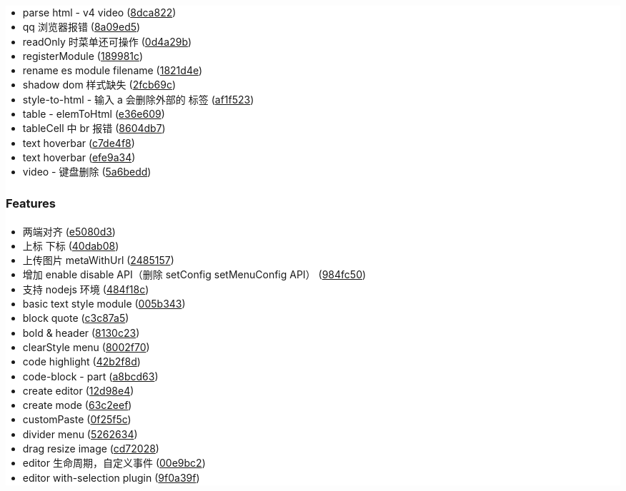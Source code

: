 * parse html - v4 video ([8dca822](https://github.com/wangeditor-team/wangEditor/commit/8dca822f9f1b52fd71dd6e17f0954d6aa016324b))
* qq 浏览器报错 ([8a09ed5](https://github.com/wangeditor-team/wangEditor/commit/8a09ed5d810fc1e2c4d0c529aa1269ed0c06425e))
* readOnly 时菜单还可操作 ([0d4a29b](https://github.com/wangeditor-team/wangEditor/commit/0d4a29bb5ba8b62ac11a09d3f814abcb1fcf46be))
* registerModule ([189981c](https://github.com/wangeditor-team/wangEditor/commit/189981c73db07d5b15ee4c46b1639f76f6f63ba1))
* rename es module filename ([1821d4e](https://github.com/wangeditor-team/wangEditor/commit/1821d4eef49e64efcb41b848849ca7a5e6472044))
* shadow dom 样式缺失 ([2fcb69c](https://github.com/wangeditor-team/wangEditor/commit/2fcb69c866266cc5b0265cff031ae9279d368b84))
* style-to-html - 输入 a 会删除外部的 <a> 标签 ([af1f523](https://github.com/wangeditor-team/wangEditor/commit/af1f523983f2bc4b7eaf9726d4b8a35227ab27dc))
* table - elemToHtml ([e36e609](https://github.com/wangeditor-team/wangEditor/commit/e36e6092ef721723169afc8bf0560a47ac9f4dfc))
* tableCell 中 br 报错 ([8604db7](https://github.com/wangeditor-team/wangEditor/commit/8604db751b622c01fa5391af59328236cf13effc))
* text hoverbar ([c7de4f8](https://github.com/wangeditor-team/wangEditor/commit/c7de4f815d6f5b9e009a3149ed042052576c424e))
* text hoverbar ([efe9a34](https://github.com/wangeditor-team/wangEditor/commit/efe9a34d85f8baaeced27543a7bcd508b50f6bca))
* video - 键盘删除 ([5a6bedd](https://github.com/wangeditor-team/wangEditor/commit/5a6bedd80fa0d758270731f62115637ad7f313d0))


### Features

* 两端对齐 ([e5080d3](https://github.com/wangeditor-team/wangEditor/commit/e5080d3dd102f7a951d8e1f370db834778ecbdfa))
* 上标 下标 ([40dab08](https://github.com/wangeditor-team/wangEditor/commit/40dab085a061ea3e838f0cfa86260c6c6f894c69))
* 上传图片 metaWithUrl ([2485157](https://github.com/wangeditor-team/wangEditor/commit/24851576a1dcc07b1a8931d17a147c3640222e85))
* 增加 enable disable API（删除 setConfig setMenuConfig API） ([984fc50](https://github.com/wangeditor-team/wangEditor/commit/984fc50520061fc34ea08f4136bdeb93dee46564))
* 支持 nodejs 环境 ([484f18c](https://github.com/wangeditor-team/wangEditor/commit/484f18c3abc70d19e51c556f48491c18d390b1e1))
* basic text style module ([005b343](https://github.com/wangeditor-team/wangEditor/commit/005b343573ba98f2d0b8480d034ff6807a499aa3))
* block quote ([c3c87a5](https://github.com/wangeditor-team/wangEditor/commit/c3c87a5c09b311eb14c799df94fc4826aa3f4262))
* bold & header ([8130c23](https://github.com/wangeditor-team/wangEditor/commit/8130c23ad84485a68cf9ca4b53d52fab1cec4e96))
* clearStyle menu ([8002f70](https://github.com/wangeditor-team/wangEditor/commit/8002f707ed04b914180ec36fdca0edf48c815e01))
* code highlight ([42b2f8d](https://github.com/wangeditor-team/wangEditor/commit/42b2f8d192e2433593c11ad0b8424737f6cffb58))
* code-block - part ([a8bcd63](https://github.com/wangeditor-team/wangEditor/commit/a8bcd63d882832ac05a32878df0f767d145e0fa7))
* create editor ([12d98e4](https://github.com/wangeditor-team/wangEditor/commit/12d98e4bee179e9d277ec3ec2ecb827962ed0e75))
* create mode ([63c2eef](https://github.com/wangeditor-team/wangEditor/commit/63c2eef9a9a0a2838dfadd23483de35a76f88b0b))
* customPaste ([0f25f5c](https://github.com/wangeditor-team/wangEditor/commit/0f25f5cae3a2cd5ae5832f3fc1026b3ab6d047e0))
* divider menu ([5262634](https://github.com/wangeditor-team/wangEditor/commit/526263445616725541bf374b80260e73b1d4c6ec))
* drag resize image ([cd72028](https://github.com/wangeditor-team/wangEditor/commit/cd72028f1786e2e53079ad5cbef1b8569731ca79))
* editor 生命周期，自定义事件 ([00e9bc2](https://github.com/wangeditor-team/wangEditor/commit/00e9bc2cfcb8b622764db1c76394491d72ffd93e))
* editor with-selection plugin ([9f0a39f](https://github.com/wangeditor-team/wangEditor/commit/9f0a39fecf6d92888d2a97929820d3be038efb31))
